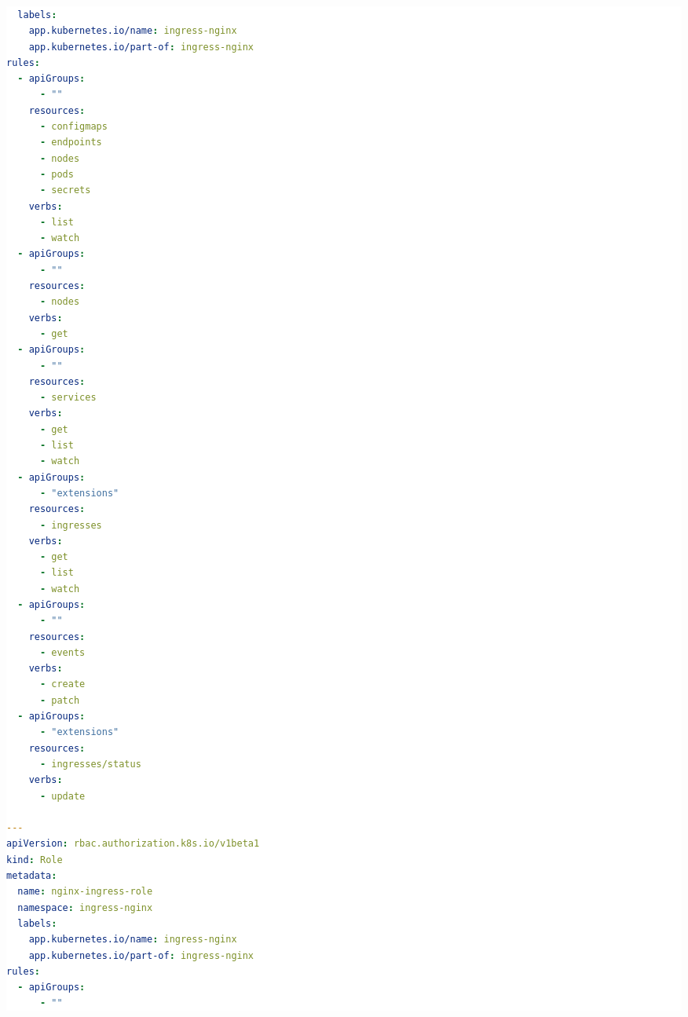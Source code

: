 ``` yaml
  labels:
    app.kubernetes.io/name: ingress-nginx
    app.kubernetes.io/part-of: ingress-nginx
rules:
  - apiGroups:
      - ""
    resources:
      - configmaps
      - endpoints
      - nodes
      - pods
      - secrets
    verbs:
      - list
      - watch
  - apiGroups:
      - ""
    resources:
      - nodes
    verbs:
      - get
  - apiGroups:
      - ""
    resources:
      - services
    verbs:
      - get
      - list
      - watch
  - apiGroups:
      - "extensions"
    resources:
      - ingresses
    verbs:
      - get
      - list
      - watch
  - apiGroups:
      - ""
    resources:
      - events
    verbs:
      - create
      - patch
  - apiGroups:
      - "extensions"
    resources:
      - ingresses/status
    verbs:
      - update

---
apiVersion: rbac.authorization.k8s.io/v1beta1
kind: Role
metadata:
  name: nginx-ingress-role
  namespace: ingress-nginx
  labels:
    app.kubernetes.io/name: ingress-nginx
    app.kubernetes.io/part-of: ingress-nginx
rules:
  - apiGroups:
      - ""
```